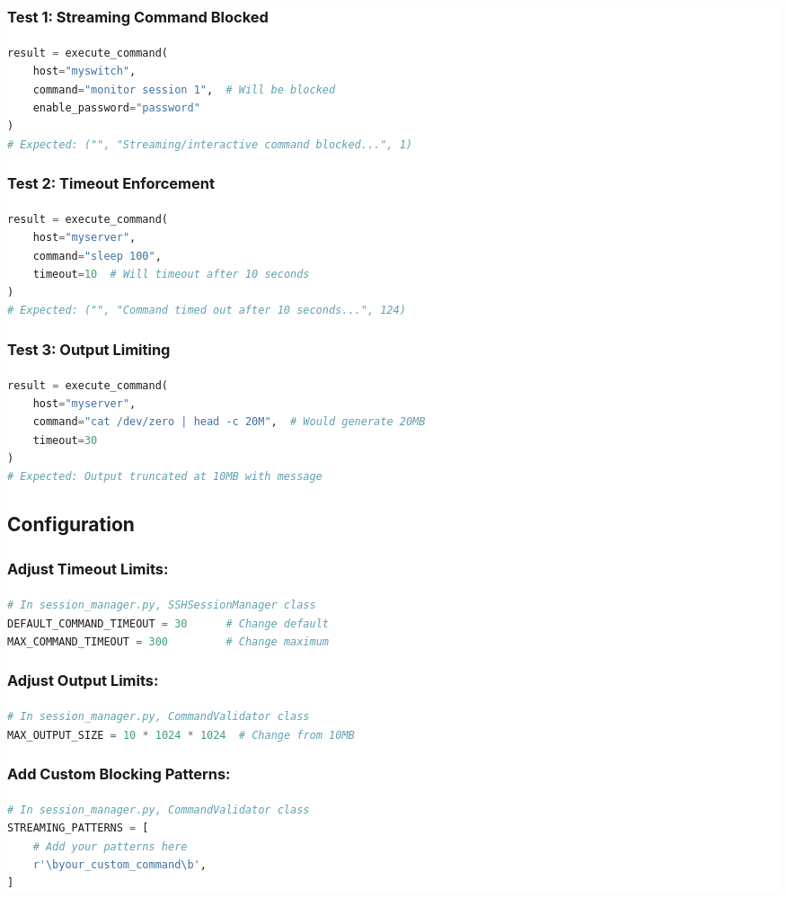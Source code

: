 ### Test 1: Streaming Command Blocked
```python
result = execute_command(
    host="myswitch",
    command="monitor session 1",  # Will be blocked
    enable_password="password"
)
# Expected: ("", "Streaming/interactive command blocked...", 1)
```

### Test 2: Timeout Enforcement
```python
result = execute_command(
    host="myserver",
    command="sleep 100",
    timeout=10  # Will timeout after 10 seconds
)
# Expected: ("", "Command timed out after 10 seconds...", 124)
```

### Test 3: Output Limiting
```python
result = execute_command(
    host="myserver",
    command="cat /dev/zero | head -c 20M",  # Would generate 20MB
    timeout=30
)
# Expected: Output truncated at 10MB with message
```

## Configuration

### Adjust Timeout Limits:
```python
# In session_manager.py, SSHSessionManager class
DEFAULT_COMMAND_TIMEOUT = 30      # Change default
MAX_COMMAND_TIMEOUT = 300         # Change maximum
```

### Adjust Output Limits:
```python
# In session_manager.py, CommandValidator class
MAX_OUTPUT_SIZE = 10 * 1024 * 1024  # Change from 10MB
```

### Add Custom Blocking Patterns:
```python
# In session_manager.py, CommandValidator class
STREAMING_PATTERNS = [
    # Add your patterns here
    r'\byour_custom_command\b',
]
```
